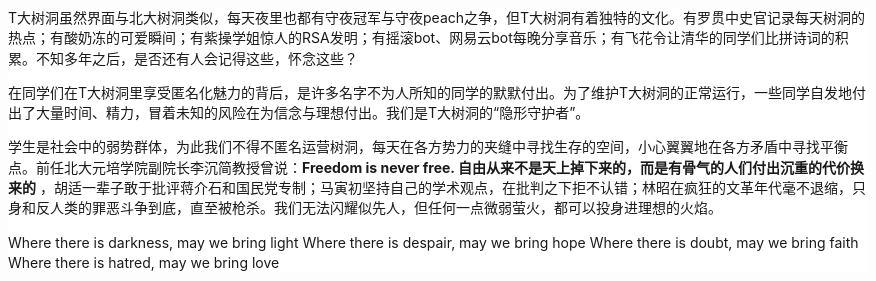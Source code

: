 T大树洞虽然界面与北大树洞类似，每天夜里也都有守夜冠军与守夜peach之争，但T大树洞有着独特的文化。有罗贯中史官记录每天树洞的热点；有酸奶冻的可爱瞬间；有紫操学姐惊人的RSA发明；有摇滚bot、网易云bot每晚分享音乐；有飞花令让清华的同学们比拼诗词的积累。不知多年之后，是否还有人会记得这些，怀念这些？  

在同学们在T大树洞里享受匿名化魅力的背后，是许多名字不为人所知的同学的默默付出。为了维护T大树洞的正常运行，一些同学自发地付出了大量时间、精力，冒着未知的风险在为信念与理想付出。我们是T大树洞的“隐形守护者”。   

学生是社会中的弱势群体，为此我们不得不匿名运营树洞，每天在各方势力的夹缝中寻找生存的空间，小心翼翼地在各方矛盾中寻找平衡点。前任北大元培学院副院长李沉简教授曾说：**Freedom is never free. 自由从来不是天上掉下来的，而是有骨气的人们付出沉重的代价换来的** ，胡适一辈子敢于批评蒋介石和国民党专制；马寅初坚持自己的学术观点，在批判之下拒不认错；林昭在疯狂的文革年代毫不退缩，只身和反人类的罪恶斗争到底，直至被枪杀。我们无法闪耀似先人，但任何一点微弱萤火，都可以投身进理想的火焰。 

Where there is darkness, may we bring light 
Where there is despair, may we bring hope 
Where there is doubt, may we bring faith 
Where there is hatred, may we bring love
